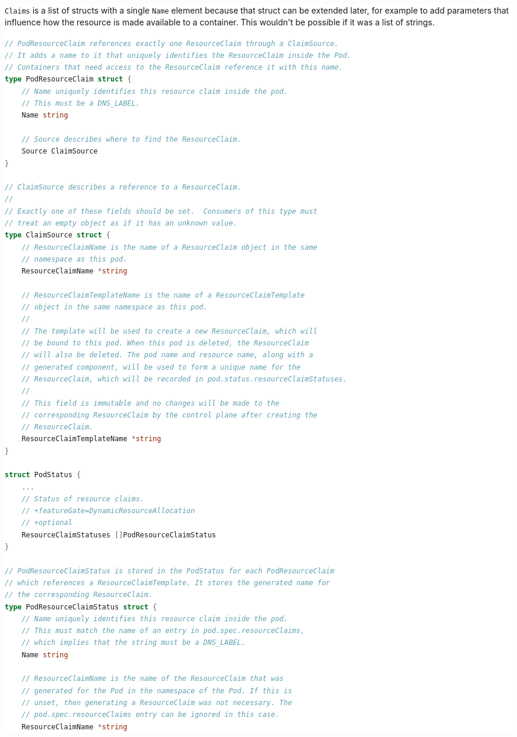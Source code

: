 `Claims` is a list of structs with a single `Name` element because that struct
can be extended later, for example to add parameters that influence how the
resource is made available to a container. This wouldn't be possible if
it was a list of strings.

```go
// PodResourceClaim references exactly one ResourceClaim through a ClaimSource.
// It adds a name to it that uniquely identifies the ResourceClaim inside the Pod.
// Containers that need access to the ResourceClaim reference it with this name.
type PodResourceClaim struct {
    // Name uniquely identifies this resource claim inside the pod.
    // This must be a DNS_LABEL.
    Name string

    // Source describes where to find the ResourceClaim.
    Source ClaimSource
}

// ClaimSource describes a reference to a ResourceClaim.
//
// Exactly one of these fields should be set.  Consumers of this type must
// treat an empty object as if it has an unknown value.
type ClaimSource struct {
    // ResourceClaimName is the name of a ResourceClaim object in the same
    // namespace as this pod.
    ResourceClaimName *string

    // ResourceClaimTemplateName is the name of a ResourceClaimTemplate
    // object in the same namespace as this pod.
    //
    // The template will be used to create a new ResourceClaim, which will
    // be bound to this pod. When this pod is deleted, the ResourceClaim
    // will also be deleted. The pod name and resource name, along with a
    // generated component, will be used to form a unique name for the
    // ResourceClaim, which will be recorded in pod.status.resourceClaimStatuses.
    //
    // This field is immutable and no changes will be made to the
    // corresponding ResourceClaim by the control plane after creating the
    // ResourceClaim.
    ResourceClaimTemplateName *string
}

struct PodStatus {
    ...
    // Status of resource claims.
    // +featureGate=DynamicResourceAllocation
    // +optional
    ResourceClaimStatuses []PodResourceClaimStatus
}

// PodResourceClaimStatus is stored in the PodStatus for each PodResourceClaim
// which references a ResourceClaimTemplate. It stores the generated name for
// the corresponding ResourceClaim.
type PodResourceClaimStatus struct {
    // Name uniquely identifies this resource claim inside the pod.
    // This must match the name of an entry in pod.spec.resourceClaims,
    // which implies that the string must be a DNS_LABEL.
    Name string

    // ResourceClaimName is the name of the ResourceClaim that was
    // generated for the Pod in the namespace of the Pod. If this is
    // unset, then generating a ResourceClaim was not necessary. The
    // pod.spec.resourceClaims entry can be ignored in this case.
    ResourceClaimName *string
```